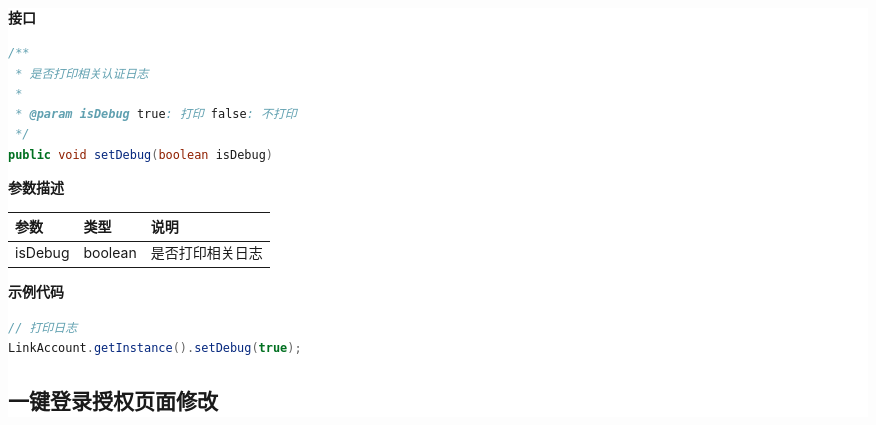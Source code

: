 **接口**

```java
/**
 * 是否打印相关认证日志
 *
 * @param isDebug true: 打印 false: 不打印
 */
public void setDebug(boolean isDebug)
```

**参数描述**

| 参数 | 类型 | 说明 |
| :--- | :--- | :--- |
| isDebug | boolean | 是否打印相关日志 |

**示例代码**

```java
// 打印日志
LinkAccount.getInstance().setDebug(true);
```

## **一键登录授权页面修改**
